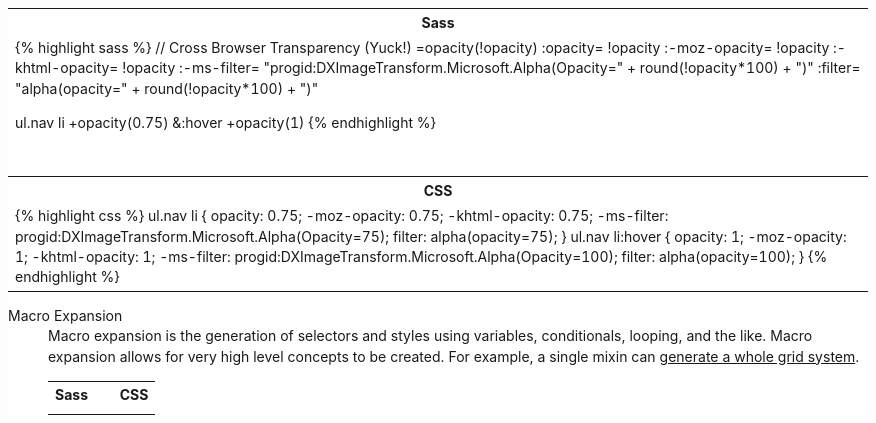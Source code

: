 <div class="code-wrapper">
<table class="comparison">
  <tr>
    <th class="window-title">Sass</th>
  </tr>
  <tr>
    <td valign="top" class="window editor">
{% highlight sass %}
// Cross Browser Transparency (Yuck!)
=opacity(!opacity)
  :opacity= !opacity
  :-moz-opacity= !opacity
  :-khtml-opacity= !opacity
  :-ms-filter= "progid:DXImageTransform.Microsoft.Alpha(Opacity=" + round(!opacity*100) + ")"
  :filter= "alpha(opacity=" + round(!opacity*100) + ")"

ul.nav
  li
    +opacity(0.75)
    &:hover
      +opacity(1)
{% endhighlight %}
    </td>
  </tr>
  <tr class="gap">
    <td>&nbsp;</td>
  </tr>
  <tr>
    <th class="window-title">CSS</th>
  </tr>
    <td valign="top" class="window editor">
{% highlight css %}
ul.nav li {
  opacity: 0.75;
  -moz-opacity: 0.75;
  -khtml-opacity: 0.75;
  -ms-filter: progid:DXImageTransform.Microsoft.Alpha(Opacity=75);
  filter: alpha(opacity=75); }
  ul.nav li:hover {
    opacity: 1;
    -moz-opacity: 1;
    -khtml-opacity: 1;
    -ms-filter: progid:DXImageTransform.Microsoft.Alpha(Opacity=100);
    filter: alpha(opacity=100); }
{% endhighlight %}
    </td>
  </tr>
</table>
</div>
</dd>
  <dt>Macro Expansion</dt>
  <dd>Macro expansion is the generation of selectors and styles using variables, conditionals, looping, and the like. Macro expansion allows for very high level concepts to be created. For example, a single mixin can <a href="http://github.com/chriseppstein/compass-960-plugin/blob/master/sass/960/_grid.sass#L59">generate a whole grid system</a>.
<div class="code-wrapper">
<table class="comparison side-by-side">
  <tr>
    <th class="window-title">Sass</th>
    <th class="gap">&nbsp;</th>
    <th class="window-title">CSS</th>
  </tr>
  <tr>
    <td valign="top" class="window editor">